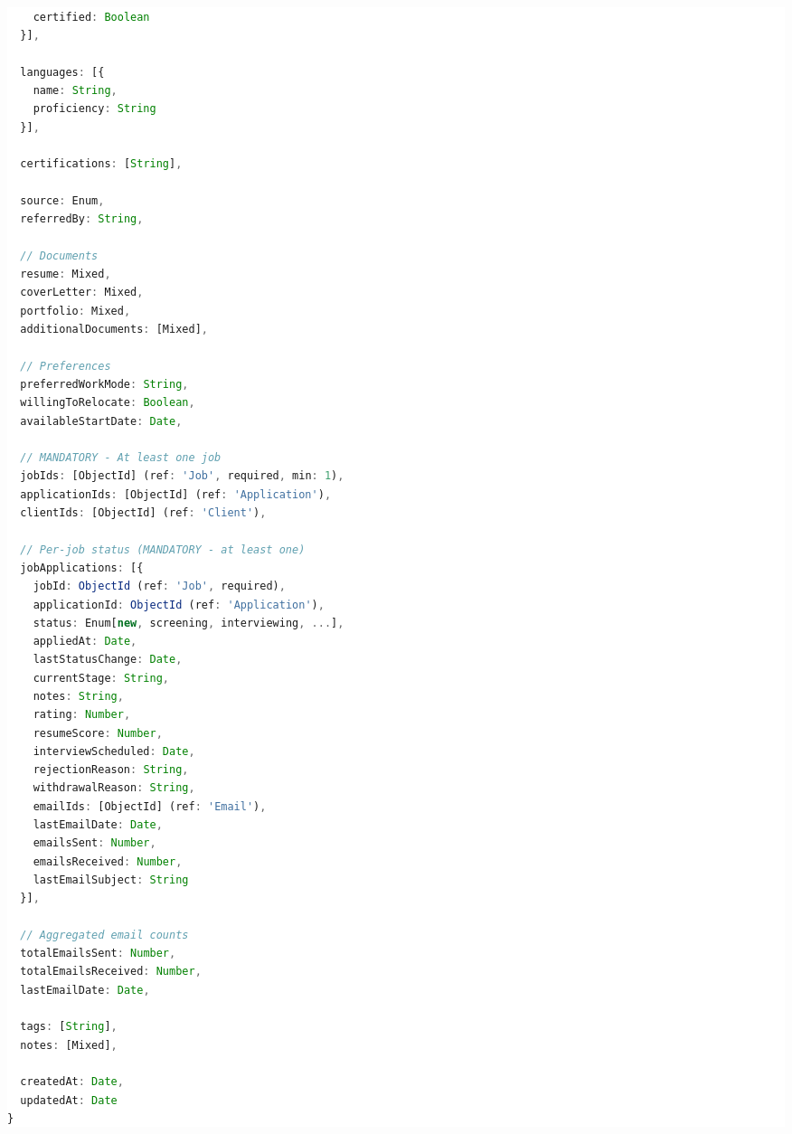 ```typescript
    certified: Boolean
  }],
  
  languages: [{
    name: String,
    proficiency: String
  }],
  
  certifications: [String],
  
  source: Enum,
  referredBy: String,
  
  // Documents
  resume: Mixed,
  coverLetter: Mixed,
  portfolio: Mixed,
  additionalDocuments: [Mixed],
  
  // Preferences
  preferredWorkMode: String,
  willingToRelocate: Boolean,
  availableStartDate: Date,
  
  // MANDATORY - At least one job
  jobIds: [ObjectId] (ref: 'Job', required, min: 1),
  applicationIds: [ObjectId] (ref: 'Application'),
  clientIds: [ObjectId] (ref: 'Client'),
  
  // Per-job status (MANDATORY - at least one)
  jobApplications: [{
    jobId: ObjectId (ref: 'Job', required),
    applicationId: ObjectId (ref: 'Application'),
    status: Enum[new, screening, interviewing, ...],
    appliedAt: Date,
    lastStatusChange: Date,
    currentStage: String,
    notes: String,
    rating: Number,
    resumeScore: Number,
    interviewScheduled: Date,
    rejectionReason: String,
    withdrawalReason: String,
    emailIds: [ObjectId] (ref: 'Email'),
    lastEmailDate: Date,
    emailsSent: Number,
    emailsReceived: Number,
    lastEmailSubject: String
  }],
  
  // Aggregated email counts
  totalEmailsSent: Number,
  totalEmailsReceived: Number,
  lastEmailDate: Date,
  
  tags: [String],
  notes: [Mixed],
  
  createdAt: Date,
  updatedAt: Date
}
```
